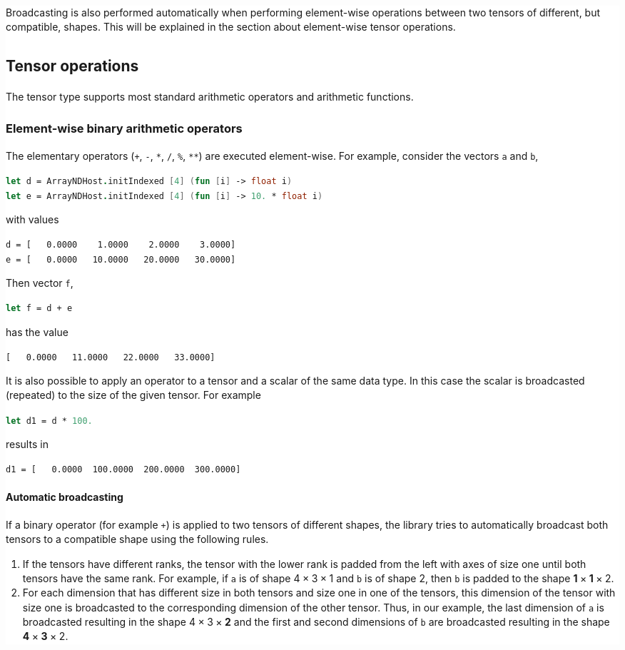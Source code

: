 Broadcasting is also performed automatically when performing element-wise operations between two tensors of different, but compatible, shapes.
This will be explained in the section about element-wise tensor operations.

Tensor operations
-----------------

The tensor type supports most standard arithmetic operators and arithmetic functions.

### Element-wise binary arithmetic operators
The elementary operators (`+`, `-`, `*`, `/`, `%`, `**`) are executed element-wise.
For example, consider the vectors `a` and `b`,

```fsharp
let d = ArrayNDHost.initIndexed [4] (fun [i] -> float i)
let e = ArrayNDHost.initIndexed [4] (fun [i] -> 10. * float i)
```

with values

    d = [   0.0000    1.0000    2.0000    3.0000]
    e = [   0.0000   10.0000   20.0000   30.0000]

Then vector `f`,

```fsharp
let f = d + e
```

has the value

    [   0.0000   11.0000   22.0000   33.0000]

It is also possible to apply an operator to a tensor and a scalar of the same data type.
In this case the scalar is broadcasted (repeated) to the size of the given tensor.
For example

```fsharp
let d1 = d * 100.
```

results in

    d1 = [   0.0000  100.0000  200.0000  300.0000]

#### Automatic broadcasting
If a binary operator (for example `+`) is applied to two tensors of different shapes, the library tries to automatically broadcast both tensors to a compatible shape using the following rules.

  1. If the tensors have different ranks, the tensor with the lower rank is padded from the left with axes of size one until both tensors have the same rank.
     For example, if `a` is of shape $4 \times 3 \times 1$ and `b` is of shape $2$, then `b` is padded to the shape $\mathbf{1} \times \mathbf{1} \times 2$.
  1. For each dimension that has different size in both tensors and size one in one of the tensors, this dimension of the tensor with size one is broadcasted to the corresponding dimension of the other tensor.
  Thus, in our example, the last dimension of `a` is broadcasted resulting in the shape $4 \times 3 \times \mathbf{2}$ and the first and second dimensions of `b` are broadcasted resulting in the shape $\mathbf{4} \times \mathbf{3} \times 2$.
